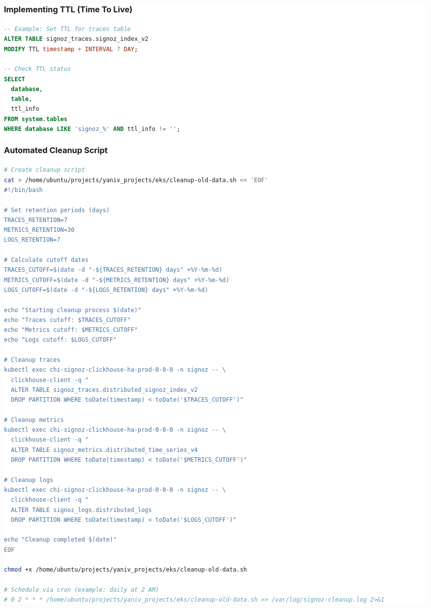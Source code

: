 ### Implementing TTL (Time To Live)
```sql
-- Example: Set TTL for traces table
ALTER TABLE signoz_traces.signoz_index_v2 
MODIFY TTL timestamp + INTERVAL 7 DAY;

-- Check TTL status
SELECT 
  database,
  table,
  ttl_info
FROM system.tables 
WHERE database LIKE 'signoz_%' AND ttl_info != '';
```

### Automated Cleanup Script
```bash
# Create cleanup script
cat > /home/ubuntu/projects/yaniv_projects/eks/cleanup-old-data.sh << 'EOF'
#!/bin/bash

# Set retention periods (days)
TRACES_RETENTION=7
METRICS_RETENTION=30
LOGS_RETENTION=7

# Calculate cutoff dates
TRACES_CUTOFF=$(date -d "-${TRACES_RETENTION} days" +%Y-%m-%d)
METRICS_CUTOFF=$(date -d "-${METRICS_RETENTION} days" +%Y-%m-%d)
LOGS_CUTOFF=$(date -d "-${LOGS_RETENTION} days" +%Y-%m-%d)

echo "Starting cleanup process $(date)"
echo "Traces cutoff: $TRACES_CUTOFF"
echo "Metrics cutoff: $METRICS_CUTOFF"
echo "Logs cutoff: $LOGS_CUTOFF"

# Cleanup traces
kubectl exec chi-signoz-clickhouse-ha-prod-0-0-0 -n signoz -- \
  clickhouse-client -q "
  ALTER TABLE signoz_traces.distributed_signoz_index_v2 
  DROP PARTITION WHERE toDate(timestamp) < toDate('$TRACES_CUTOFF')"

# Cleanup metrics  
kubectl exec chi-signoz-clickhouse-ha-prod-0-0-0 -n signoz -- \
  clickhouse-client -q "
  ALTER TABLE signoz_metrics.distributed_time_series_v4 
  DROP PARTITION WHERE toDate(timestamp) < toDate('$METRICS_CUTOFF')"

# Cleanup logs
kubectl exec chi-signoz-clickhouse-ha-prod-0-0-0 -n signoz -- \
  clickhouse-client -q "
  ALTER TABLE signoz_logs.distributed_logs 
  DROP PARTITION WHERE toDate(timestamp) < toDate('$LOGS_CUTOFF')"

echo "Cleanup completed $(date)"
EOF

chmod +x /home/ubuntu/projects/yaniv_projects/eks/cleanup-old-data.sh

# Schedule via cron (example: daily at 2 AM)
# 0 2 * * * /home/ubuntu/projects/yaniv_projects/eks/cleanup-old-data.sh >> /var/log/signoz-cleanup.log 2>&1
```
